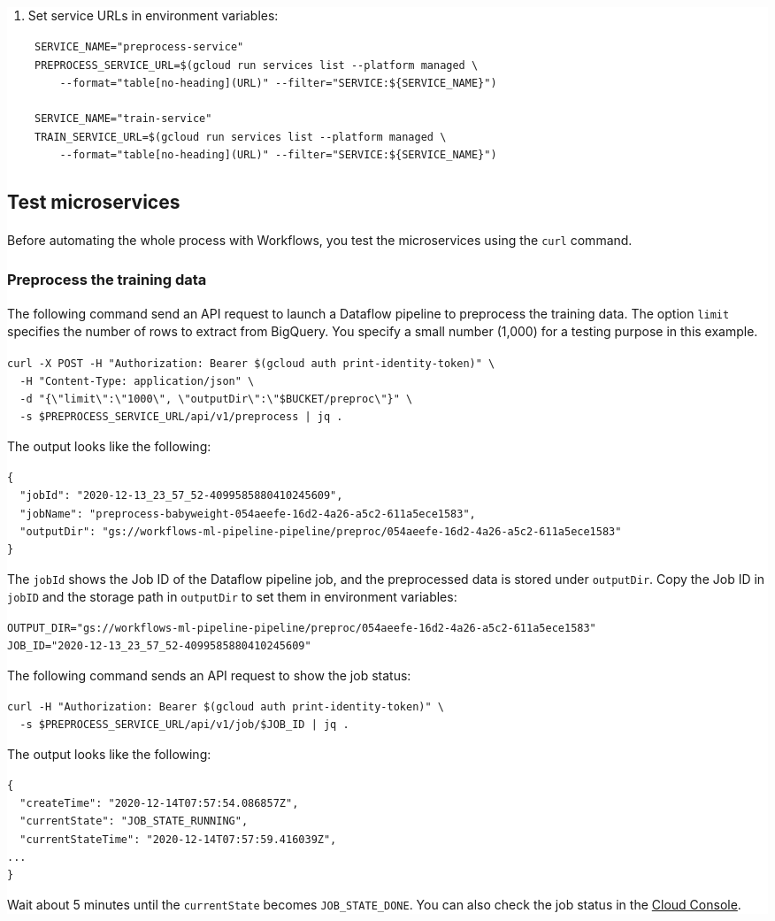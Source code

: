 1. Set service URLs in environment variables:

        SERVICE_NAME="preprocess-service"
        PREPROCESS_SERVICE_URL=$(gcloud run services list --platform managed \
            --format="table[no-heading](URL)" --filter="SERVICE:${SERVICE_NAME}")

        SERVICE_NAME="train-service"
        TRAIN_SERVICE_URL=$(gcloud run services list --platform managed \
            --format="table[no-heading](URL)" --filter="SERVICE:${SERVICE_NAME}")

## Test microservices

Before automating the whole process with Workflows, you test the microservices using the `curl` command.

### Preprocess the training data

The following command send an API request to launch a Dataflow pipeline to preprocess the training data. The option `limit` specifies the number of rows to 
extract from BigQuery. You specify a small number (1,000) for a testing purpose in this example.

    curl -X POST -H "Authorization: Bearer $(gcloud auth print-identity-token)" \
      -H "Content-Type: application/json" \
      -d "{\"limit\":\"1000\", \"outputDir\":\"$BUCKET/preproc\"}" \
      -s $PREPROCESS_SERVICE_URL/api/v1/preprocess | jq .

The output looks like the following:

    {
      "jobId": "2020-12-13_23_57_52-4099585880410245609",
      "jobName": "preprocess-babyweight-054aeefe-16d2-4a26-a5c2-611a5ece1583",
      "outputDir": "gs://workflows-ml-pipeline-pipeline/preproc/054aeefe-16d2-4a26-a5c2-611a5ece1583"
    }

The `jobId` shows the Job ID of the Dataflow pipeline job, and the preprocessed data is stored under `outputDir`. Copy the Job ID in `jobID` and the storage
path in `outputDir` to set them in environment variables:

    OUTPUT_DIR="gs://workflows-ml-pipeline-pipeline/preproc/054aeefe-16d2-4a26-a5c2-611a5ece1583"
    JOB_ID="2020-12-13_23_57_52-4099585880410245609"

The following command sends an API request to show the job status:

    curl -H "Authorization: Bearer $(gcloud auth print-identity-token)" \
      -s $PREPROCESS_SERVICE_URL/api/v1/job/$JOB_ID | jq .

The output looks like the following:

    {
      "createTime": "2020-12-14T07:57:54.086857Z",
      "currentState": "JOB_STATE_RUNNING",
      "currentStateTime": "2020-12-14T07:57:59.416039Z",
    ...
    }

Wait about 5 minutes until the `currentState` becomes `JOB_STATE_DONE`. You can also check the job status in the
[Cloud Console](https://console.cloud.google.com/dataflow/jobs).
